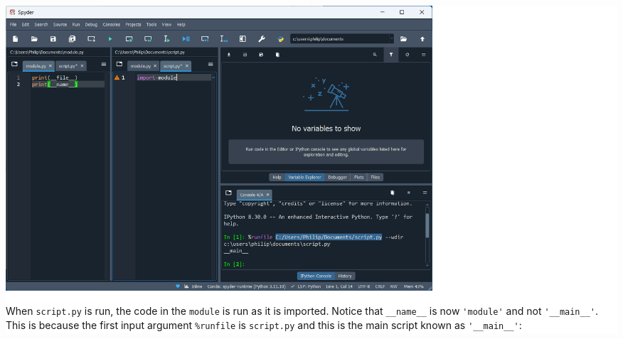 <img src='./images/img_096.png' alt='img_096' width='600'/>

When `script.py` is run, the code in the `module` is run as it is imported. Notice that `__name__` is now `'module'` and not `'__main__'`. This is because the first input argument `%runfile` is `script.py` and this is the main script known as `'__main__'`:
